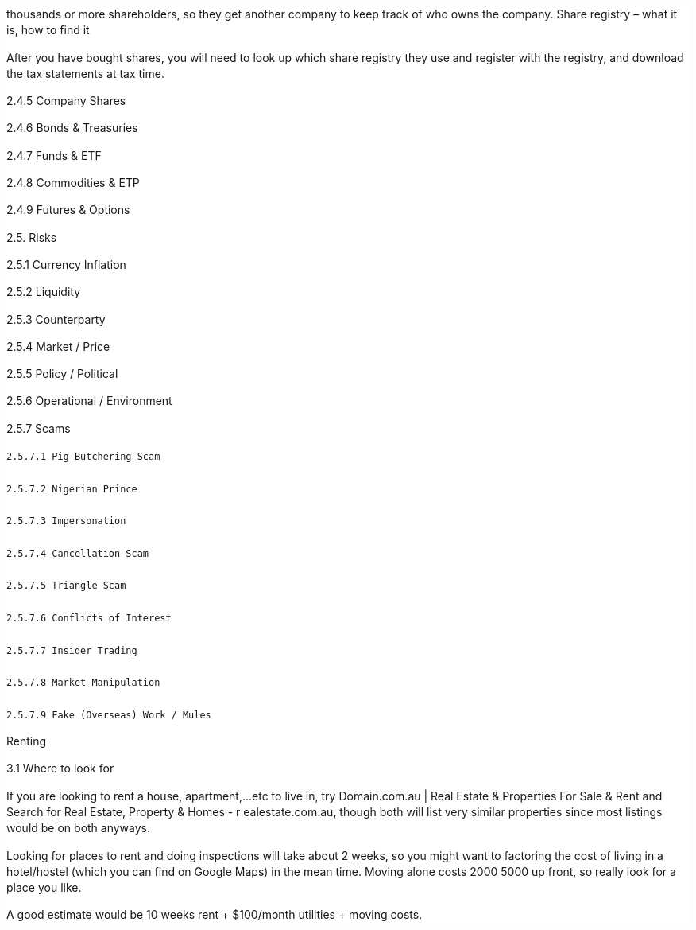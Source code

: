 thousands or more shareholders, so they get another company to keep track of who 	owns the company. Share registry – what it is, how to find it 

After you have bought shares, you will need to look up which share registry they use 	and register with the registry, and download the tax statements at tax time. 

2.4.5 Company Shares 

2.4.6 Bonds & Treasuries 

2.4.7 Funds & ETF 

2.4.8 Commodities & ETP 

2.4.9 Futures & Options 

2.5. Risks 

2.5.1 Currency Inflation 

2.5.2 Liquidity 

2.5.3 Counterparty 

2.5.4 Market / Price 

2.5.5 Policy / Political 

2.5.6 Operational / Environment 

2.5.7 Scams 

	2.5.7.1 Pig Butchering Scam 

	2.5.7.2 Nigerian Prince 

	2.5.7.3 Impersonation 

	2.5.7.4 Cancellation Scam 

	2.5.7.5 Triangle Scam 

	2.5.7.6 Conflicts of Interest 

	2.5.7.7 Insider Trading 

	2.5.7.8 Market Manipulation 

	2.5.7.9 Fake (Overseas) Work / Mules 

Renting 

3.1 Where to look for 

If you are looking to rent a house, apartment,...etc to live in, try Domain.com.au | Real 	Estate & Properties For Sale & Rent and Search for Real Estate, Property & Homes - 	r	ealestate.com.au, though both will list very similar properties since most listings would be 	on both anyways. 

Looking for places to rent and doing inspections will take about 2 weeks, so you might want 	to factoring the cost of living in a hotel/hostel (which you can find on Google Maps) in the 	mean time. Moving alone costs $2000~$5000 up front, so really look for a place you like. 

A good estimate would be 10 weeks rent + $100/month utilities + moving costs. 
